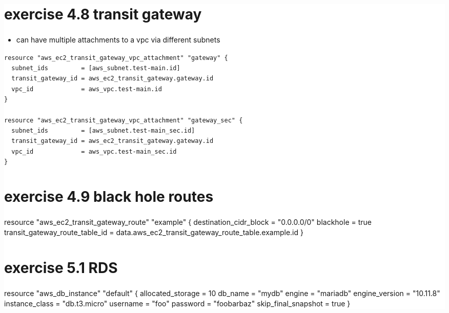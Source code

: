 # exercise 4.8 transit gateway
- can have multiple attachments to a vpc via different subnets
```
resource "aws_ec2_transit_gateway_vpc_attachment" "gateway" {
  subnet_ids         = [aws_subnet.test-main.id]
  transit_gateway_id = aws_ec2_transit_gateway.gateway.id
  vpc_id             = aws_vpc.test-main.id
}

resource "aws_ec2_transit_gateway_vpc_attachment" "gateway_sec" {
  subnet_ids         = [aws_subnet.test-main_sec.id]
  transit_gateway_id = aws_ec2_transit_gateway.gateway.id
  vpc_id             = aws_vpc.test-main_sec.id
}
```

# exercise 4.9 black hole routes
resource "aws_ec2_transit_gateway_route" "example" {
  destination_cidr_block         = "0.0.0.0/0"
  blackhole                      = true
  transit_gateway_route_table_id = data.aws_ec2_transit_gateway_route_table.example.id
}

# exercise 5.1 RDS
resource "aws_db_instance" "default" {
  allocated_storage    = 10
  db_name              = "mydb"
  engine               = "mariadb"
  engine_version       = "10.11.8"
  instance_class       = "db.t3.micro"
  username             = "foo"
  password             = "foobarbaz"
  skip_final_snapshot  = true
}